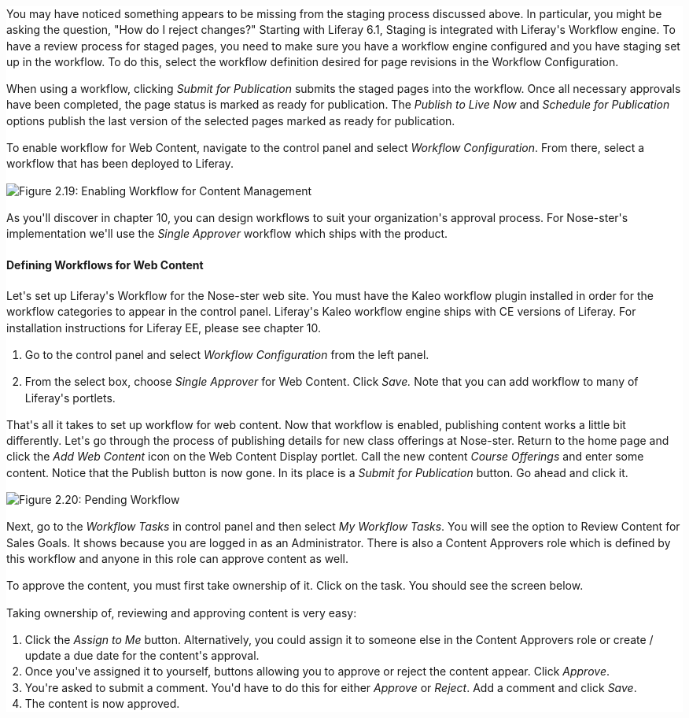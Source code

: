You may have noticed something appears to be missing from the staging process discussed above. In particular, you might be asking the question, "How do I reject changes?" Starting with Liferay 6.1, Staging is integrated with Liferay's Workflow engine. To have a review process for staged pages, you need to make sure you have a workflow engine configured and you have staging set up in the workflow. To do this, select the workflow definition desired for page revisions in the Workflow Configuration. 

When using a workflow, clicking *Submit for Publication* submits the staged pages into the workflow. Once all necessary approvals have been completed, the page status is marked as ready for publication. The *Publish to Live Now* and *Schedule for Publication* options  publish the last version of the selected pages marked as ready for publication.

To enable workflow for Web Content, navigate to the control panel and select *Workflow Configuration*. From there, select a workflow that has been deployed to Liferay.

![Figure 2.19: Enabling Workflow for Content Management](../../images/04-web-content-workflow-config.png)

As you'll discover in chapter 10, you can design workflows to suit your organization's approval process. For Nose-ster's implementation we'll use the *Single Approver* workflow which ships with the product.

#### Defining Workflows for Web Content [](id=lp-6-1-ugen03-defining-workflows-for-web-content-0)

Let's set up Liferay's Workflow for the Nose-ster web site. You must have the Kaleo workflow plugin installed in order for the workflow categories to appear in the control panel. Liferay's Kaleo workflow engine ships with CE versions of Liferay. For installation instructions for Liferay EE, please see chapter 10.

1.  Go to the control panel and select *Workflow Configuration* from the left panel.

2.  From the select box, choose *Single Approver* for Web Content. Click *Save.* Note that you can add workflow to many of Liferay's portlets.

That's all it takes to set up workflow for web content. Now that workflow is enabled, publishing content works a little bit differently. Let's go through the process of publishing details for new class offerings at Nose-ster. Return to the home page and click the *Add Web Content* icon on the Web Content Display portlet. Call the new content *Course Offerings* and enter some content. Notice that the Publish button is now gone. In its place is a *Submit for Publication* button. Go ahead and click it.

![Figure 2.20: Pending Workflow](../../images/04-web-content-workflow-config.png)

Next, go to the *Workflow Tasks* in control panel and then select *My Workflow Tasks*. You will see the option to Review Content for Sales Goals. It shows because you are logged in as an Administrator. There is also a Content Approvers role which is defined by this workflow and anyone in this role can approve content as well.

To approve the content, you must first take ownership of it. Click on the task. You should see the screen below.

Taking ownership of, reviewing and approving content is very easy:

1.  Click the *Assign to Me* button. Alternatively, you could assign it to someone else in the Content Approvers role or create / update a due date for the content's approval.
2.  Once you've assigned it to yourself, buttons allowing you to approve or reject the content appear. Click *Approve*.
3.  You're asked to submit a comment. You'd have to do this for either *Approve* or *Reject*. Add a comment and click *Save*.
4.  The content is now approved.
